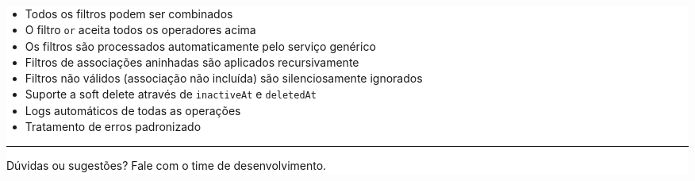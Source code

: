 - Todos os filtros podem ser combinados
- O filtro `or` aceita todos os operadores acima
- Os filtros são processados automaticamente pelo serviço genérico
- Filtros de associações aninhadas são aplicados recursivamente
- Filtros não válidos (associação não incluída) são silenciosamente ignorados
- Suporte a soft delete através de `inactiveAt` e `deletedAt`
- Logs automáticos de todas as operações
- Tratamento de erros padronizado

---

Dúvidas ou sugestões? Fale com o time de desenvolvimento. 
